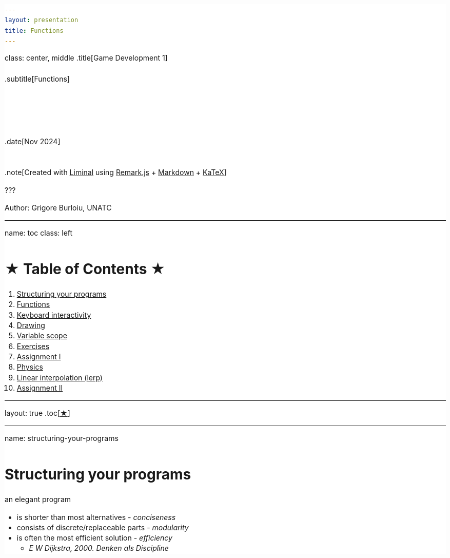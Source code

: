 ```yaml
---
layout: presentation
title: Functions
---
```


class: center, middle
.title[Game Development 1]
<br/><br/>
.subtitle[Functions]
<br/><br/><br/><br/><br/><br/>
.date[Nov 2024]
<br/><br/><br/>
.note[Created with [Liminal](https://github.com/jonathanlilly/liminal) using [Remark.js](http://remarkjs.com/) + [Markdown](https://github.com/adam-p/markdown-here/wiki/Markdown-Cheatsheet) +  [KaTeX](https://katex.org)]

???

Author: Grigore Burloiu, UNATC
    
---
name: toc
class: left
# ★ Table of Contents ★      
1. [Structuring your programs](#structuring-your-programs)
2. [Functions](#functions)
3. [Keyboard interactivity](#keyboard-interactivity)
4. [Drawing](#drawing)
5. [Variable scope](#variable-scope)
6. [Exercises](#exercises)
7. [Assignment I](#assignment-i)
8. [Physics](#physics)
9. [Linear interpolation (lerp)](#linear-interpolation-lerp)
10. [Assignment II](#assignment-ii)


        
         
---
layout: true  .toc[[★](#toc)]

---
name: structuring-your-programs
# Structuring your programs

an elegant program
- is shorter than most alternatives - *conciseness*
- consists of discrete/replaceable parts - *modularity*
- is often the most efficient solution - *efficiency*
  - *E W Dijkstra, 2000. Denken als Discipline*
